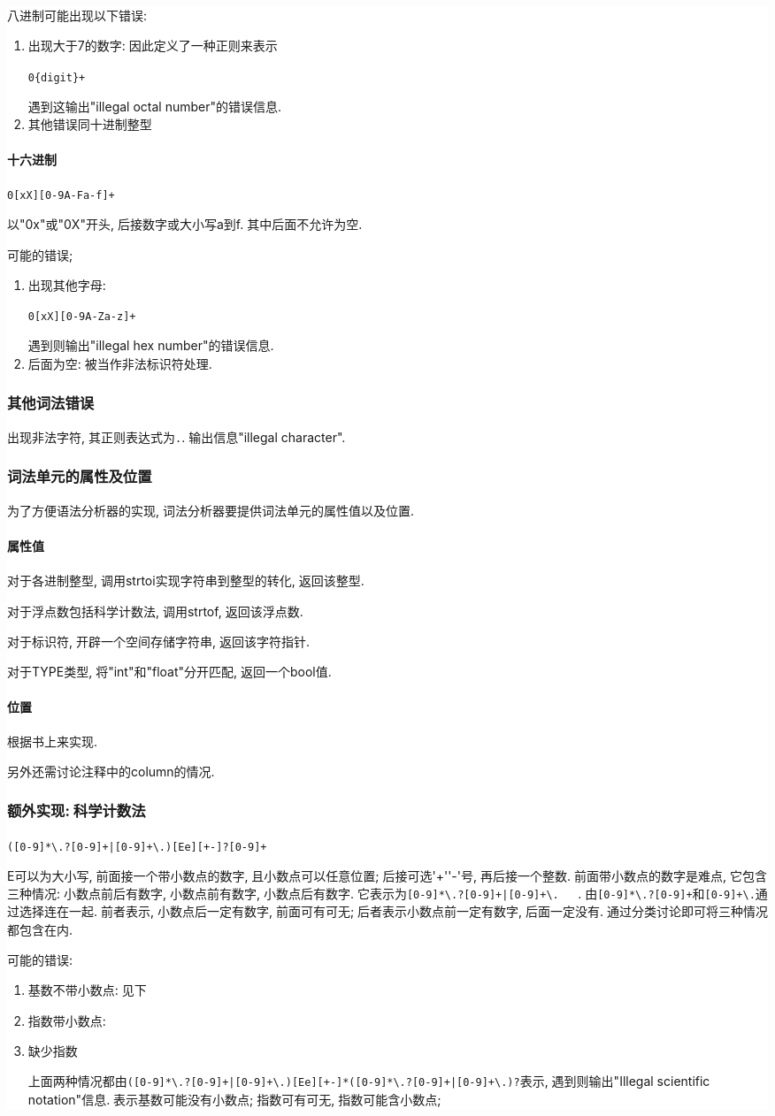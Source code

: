八进制可能出现以下错误:
1. 出现大于7的数字: 因此定义了一种正则来表示
	```
	0{digit}+
	```
	遇到这输出"illegal octal number"的错误信息.
2. 其他错误同十进制整型
#### 十六进制
```
0[xX][0-9A-Fa-f]+
```
以"0x"或"0X"开头, 后接数字或大小写a到f. 其中后面不允许为空.

可能的错误;
1. 出现其他字母: 
	```
	0[xX][0-9A-Za-z]+
	```
	遇到则输出"illegal hex number"的错误信息.
2. 后面为空: 被当作非法标识符处理.

### 其他词法错误
出现非法字符, 其正则表达式为`.`. 输出信息"illegal character".
### 词法单元的属性及位置
为了方便语法分析器的实现, 词法分析器要提供词法单元的属性值以及位置.
#### 属性值
对于各进制整型, 调用strtoi实现字符串到整型的转化, 返回该整型.

对于浮点数包括科学计数法, 调用strtof, 返回该浮点数.

对于标识符, 开辟一个空间存储字符串, 返回该字符指针.

对于TYPE类型, 将"int"和"float"分开匹配, 返回一个bool值.

#### 位置
根据书上来实现.

另外还需讨论注释中的column的情况.

### 额外实现: 科学计数法
```
([0-9]*\.?[0-9]+|[0-9]+\.)[Ee][+-]?[0-9]+
```
E可以为大小写, 前面接一个带小数点的数字, 且小数点可以任意位置; 后接可选'+''-'号, 再后接一个整数. 前面带小数点的数字是难点, 它包含三种情况: 小数点前后有数字, 小数点前有数字, 小数点后有数字. 它表示为`[0-9]*\.?[0-9]+|[0-9]+\.	`. 由`[0-9]*\.?[0-9]+`和`[0-9]+\.`通过选择连在一起. 前者表示, 小数点后一定有数字, 前面可有可无; 后者表示小数点前一定有数字, 后面一定没有. 通过分类讨论即可将三种情况都包含在内.

可能的错误:
1. 基数不带小数点: 见下
2. 指数带小数点:
3. 缺少指数

	上面两种情况都由`([0-9]*\.?[0-9]+|[0-9]+\.)[Ee][+-]*([0-9]*\.?[0-9]+|[0-9]+\.)?`表示, 遇到则输出"Illegal scientific notation"信息. 表示基数可能没有小数点; 指数可有可无, 指数可能含小数点;
